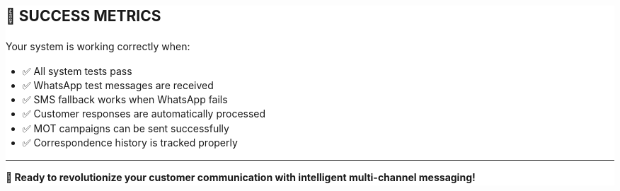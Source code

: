## 🎉 SUCCESS METRICS

Your system is working correctly when:
- ✅ All system tests pass
- ✅ WhatsApp test messages are received
- ✅ SMS fallback works when WhatsApp fails
- ✅ Customer responses are automatically processed
- ✅ MOT campaigns can be sent successfully
- ✅ Correspondence history is tracked properly

---

**🚀 Ready to revolutionize your customer communication with intelligent multi-channel messaging!**
